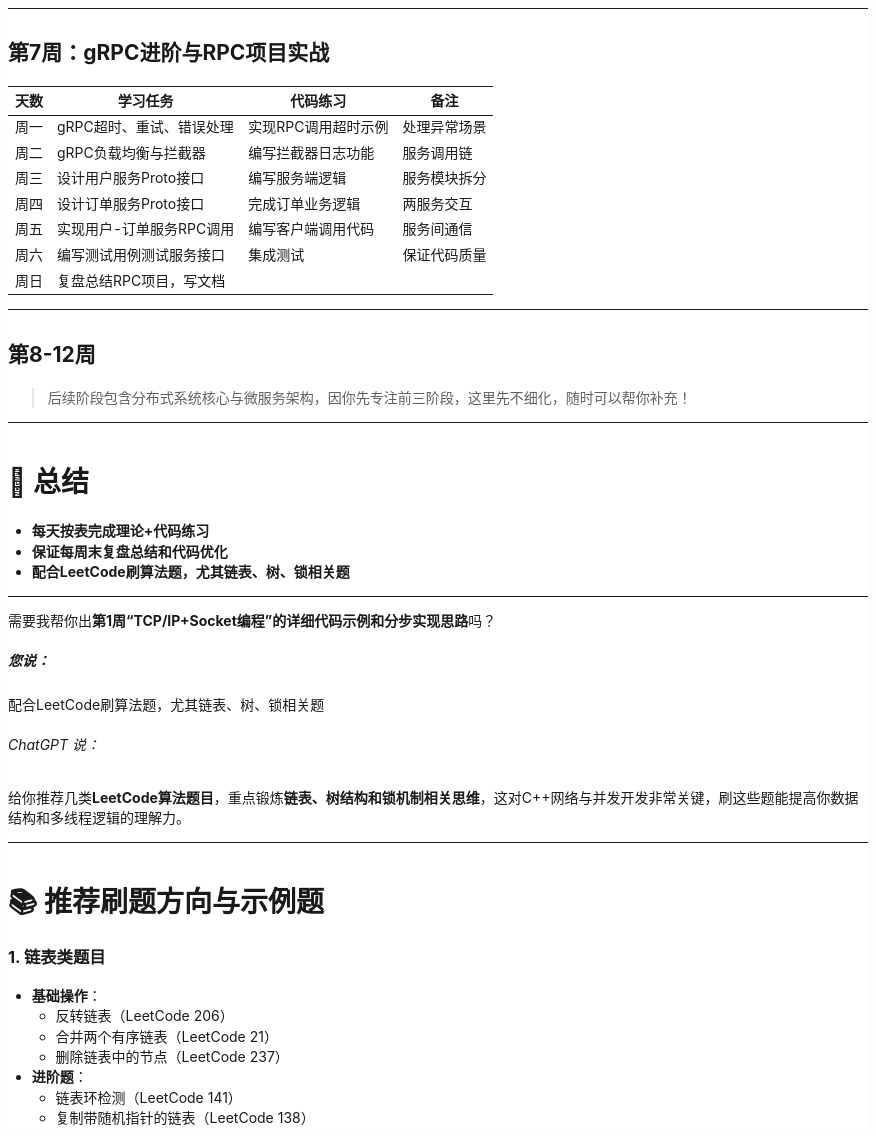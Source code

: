 ------

## **第7周：gRPC进阶与RPC项目实战**

| 天数 | 学习任务                 | 代码练习            | 备注         |
| ---- | ------------------------ | ------------------- | ------------ |
| 周一 | gRPC超时、重试、错误处理 | 实现RPC调用超时示例 | 处理异常场景 |
| 周二 | gRPC负载均衡与拦截器     | 编写拦截器日志功能  | 服务调用链   |
| 周三 | 设计用户服务Proto接口    | 编写服务端逻辑      | 服务模块拆分 |
| 周四 | 设计订单服务Proto接口    | 完成订单业务逻辑    | 两服务交互   |
| 周五 | 实现用户-订单服务RPC调用 | 编写客户端调用代码  | 服务间通信   |
| 周六 | 编写测试用例测试服务接口 | 集成测试            | 保证代码质量 |
| 周日 | 复盘总结RPC项目，写文档  |                     |              |

------

## **第8-12周**

> 后续阶段包含分布式系统核心与微服务架构，因你先专注前三阶段，这里先不细化，随时可以帮你补充！

------

# 🎯 总结

- **每天按表完成理论+代码练习**
- **保证每周末复盘总结和代码优化**
- **配合LeetCode刷算法题，尤其链表、树、锁相关题**

------

需要我帮你出**第1周“TCP/IP+Socket编程”的详细代码示例和分步实现思路**吗？

##### 您说：

配合LeetCode刷算法题，尤其链表、树、锁相关题

###### ChatGPT 说：

给你推荐几类**LeetCode算法题目**，重点锻炼**链表、树结构和锁机制相关思维**，这对C++网络与并发开发非常关键，刷这些题能提高你数据结构和多线程逻辑的理解力。

------

# 📚 推荐刷题方向与示例题

### 1. **链表类题目**

- **基础操作**：
  - 反转链表（LeetCode 206）
  - 合并两个有序链表（LeetCode 21）
  - 删除链表中的节点（LeetCode 237）
- **进阶题**：
  - 链表环检测（LeetCode 141）
  - 复制带随机指针的链表（LeetCode 138）
